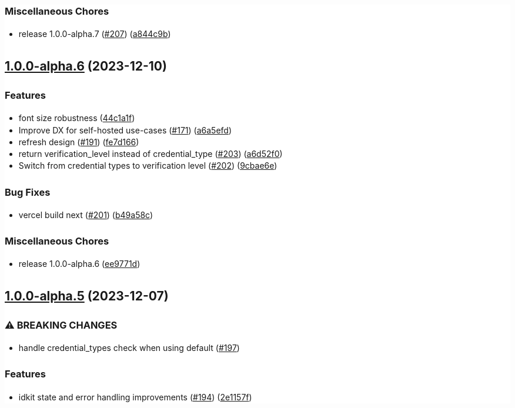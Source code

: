 ### Miscellaneous Chores

* release 1.0.0-alpha.7 ([#207](https://github.com/worldcoin/idkit-js/issues/207)) ([a844c9b](https://github.com/worldcoin/idkit-js/commit/a844c9b8bba671dbcb1466c61dc1eff3267c9433))

## [1.0.0-alpha.6](https://github.com/worldcoin/idkit-js/compare/idkit-v1.0.0-alpha.5...idkit-v1.0.0-alpha.6) (2023-12-10)


### Features

* font size robustness ([44c1a1f](https://github.com/worldcoin/idkit-js/commit/44c1a1ff1f23d4dfc3293163dadccd9d1932aa6d))
* Improve DX for self-hosted use-cases ([#171](https://github.com/worldcoin/idkit-js/issues/171)) ([a6a5efd](https://github.com/worldcoin/idkit-js/commit/a6a5efd31aa2b8694cb3500787069bf6d192124e))
* refresh design ([#191](https://github.com/worldcoin/idkit-js/issues/191)) ([fe7d166](https://github.com/worldcoin/idkit-js/commit/fe7d166be8bd5a3cffc86e20bb02a0c4ce5d9596))
* return verification_level instead of credential_type ([#203](https://github.com/worldcoin/idkit-js/issues/203)) ([a6d52f0](https://github.com/worldcoin/idkit-js/commit/a6d52f02536b1efa9ab1da16eceac9edd44a69a4))
* Switch from credential types to verification level ([#202](https://github.com/worldcoin/idkit-js/issues/202)) ([9cbae6e](https://github.com/worldcoin/idkit-js/commit/9cbae6e2a043ccdd18d410412386c02fba6c8291))


### Bug Fixes

* vercel build next ([#201](https://github.com/worldcoin/idkit-js/issues/201)) ([b49a58c](https://github.com/worldcoin/idkit-js/commit/b49a58ca263346b440bdba9fe4f5259e133ca07a))


### Miscellaneous Chores

* release 1.0.0-alpha.6 ([ee9771d](https://github.com/worldcoin/idkit-js/commit/ee9771d869a90fcd13f7eed4c29af8ef573e355f))

## [1.0.0-alpha.5](https://github.com/worldcoin/idkit-js/compare/idkit-v1.0.0-alpha.4...idkit-v1.0.0-alpha.5) (2023-12-07)


### ⚠ BREAKING CHANGES

* handle credential_types check when using default ([#197](https://github.com/worldcoin/idkit-js/issues/197))

### Features

* idkit state and error handling improvements ([#194](https://github.com/worldcoin/idkit-js/issues/194)) ([2e1157f](https://github.com/worldcoin/idkit-js/commit/2e1157f3835e2443a61e5e95b07919513ddf7717))
